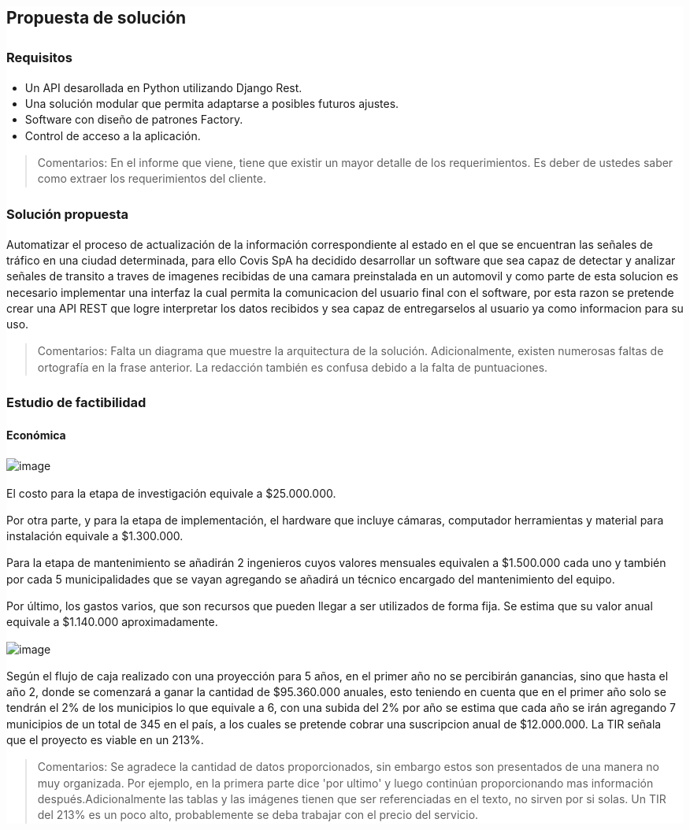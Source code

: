 ## Propuesta de solución
### Requisitos

- Un API desarollada en Python utilizando Django Rest.
- Una solución modular que permita adaptarse a posibles futuros ajustes.
- Software con diseño de patrones Factory.
- Control de acceso a la aplicación.

> Comentarios: En el informe que viene, tiene que existir un mayor detalle de los requerimientos. Es deber de ustedes saber como extraer los requerimientos del cliente.

### Solución propuesta

Automatizar el proceso de actualización de la información correspondiente al estado en el que se encuentran las señales de tráfico en una ciudad determinada, para ello Covis SpA ha decidido desarrollar un software que sea capaz de detectar y analizar señales de transito a traves de imagenes recibidas de una camara preinstalada en un automovil y como parte de esta solucion es necesario implementar una interfaz la cual permita la comunicacion del usuario final con el software, por esta razon se pretende crear una API REST que logre interpretar los datos recibidos y sea capaz de entregarselos al usuario ya como informacion para su uso.

> Comentarios: Falta un diagrama que muestre la arquitectura de la solución. Adicionalmente, existen numerosas faltas de ortografía en la frase anterior. La redacción también es confusa debido a la falta de puntuaciones.

### Estudio de factibilidad

#### Económica

![image](https://user-images.githubusercontent.com/62030014/79377578-e7595700-7f29-11ea-9698-b27a0ecec83f.png)

El costo para la etapa de investigación equivale a $25.000.000. 

Por otra parte, y para la etapa de implementación, el hardware que incluye cámaras, computador herramientas y material para instalación equivale a $1.300.000.

Para la etapa de mantenimiento se añadirán 2 ingenieros cuyos valores mensuales equivalen a $1.500.000 cada uno y también por cada 5 municipalidades que se vayan agregando se añadirá un técnico encargado del mantenimiento del equipo.

Por último, los gastos varios, que son recursos que pueden llegar a ser utilizados de forma fija. Se estima que su valor anual equivale a $1.140.000 aproximadamente.

![image](https://user-images.githubusercontent.com/62030014/79377590-ede7ce80-7f29-11ea-8c02-397556eba95d.png)

Según el flujo de caja realizado con una proyección para 5 años, en el primer año no se percibirán ganancias, sino que hasta el año 2, donde se comenzará a ganar la cantidad de $95.360.000  anuales, esto teniendo en cuenta que en el primer año solo se tendrán el 2% de los municipios lo que equivale a 6, con una subida del 2% por año se estima que cada año se irán agregando 7 municipios de un total de 345 en el país, a los cuales se pretende cobrar una suscripcion anual de $12.000.000.
La TIR señala que el proyecto es viable en un 213%.

> Comentarios: Se agradece la cantidad de datos proporcionados, sin embargo estos son presentados de una manera no muy organizada. Por ejemplo, en la primera parte dice 'por ultimo' y luego continúan proporcionando mas información después.Adicionalmente las tablas y las imágenes tienen que ser referenciadas en el texto, no sirven por si solas. Un TIR del 213% es un poco alto, probablemente se deba trabajar con el precio del servicio.
